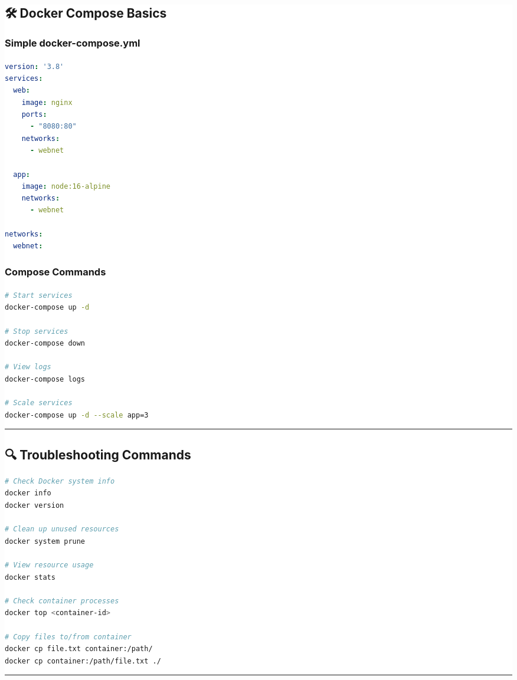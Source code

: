 ## 🛠️ Docker Compose Basics

### **Simple docker-compose.yml**
```yaml
version: '3.8'
services:
  web:
    image: nginx
    ports:
      - "8080:80"
    networks:
      - webnet
  
  app:
    image: node:16-alpine
    networks:
      - webnet

networks:
  webnet:
```

### **Compose Commands**
```bash
# Start services
docker-compose up -d

# Stop services
docker-compose down

# View logs
docker-compose logs

# Scale services
docker-compose up -d --scale app=3
```

---

## 🔍 Troubleshooting Commands

```bash
# Check Docker system info
docker info
docker version

# Clean up unused resources
docker system prune

# View resource usage
docker stats

# Check container processes
docker top <container-id>

# Copy files to/from container
docker cp file.txt container:/path/
docker cp container:/path/file.txt ./
```

---